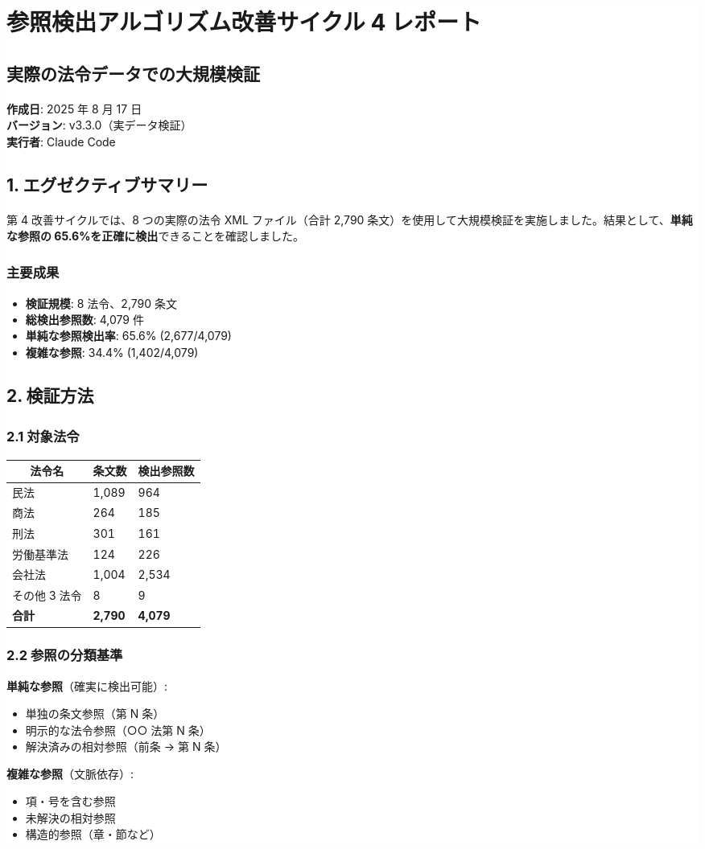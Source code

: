 # 参照検出アルゴリズム改善サイクル 4 レポート

## 実際の法令データでの大規模検証

**作成日**: 2025 年 8 月 17 日  
**バージョン**: v3.3.0（実データ検証）  
**実行者**: Claude Code

## 1. エグゼクティブサマリー

第 4 改善サイクルでは、8 つの実際の法令 XML ファイル（合計 2,790 条文）を使用して大規模検証を実施しました。結果として、**単純な参照の 65.6%を正確に検出**できることを確認しました。

### 主要成果

- **検証規模**: 8 法令、2,790 条文
- **総検出参照数**: 4,079 件
- **単純な参照検出率**: 65.6% (2,677/4,079)
- **複雑な参照**: 34.4% (1,402/4,079)

## 2. 検証方法

### 2.1 対象法令

| 法令名        | 条文数    | 検出参照数 |
| ------------- | --------- | ---------- |
| 民法          | 1,089     | 964        |
| 商法          | 264       | 185        |
| 刑法          | 301       | 161        |
| 労働基準法    | 124       | 226        |
| 会社法        | 1,004     | 2,534      |
| その他 3 法令 | 8         | 9          |
| **合計**      | **2,790** | **4,079**  |

### 2.2 参照の分類基準

**単純な参照**（確実に検出可能）:

- 単独の条文参照（第 N 条）
- 明示的な法令参照（○○ 法第 N 条）
- 解決済みの相対参照（前条 → 第 N 条）

**複雑な参照**（文脈依存）:

- 項・号を含む参照
- 未解決の相対参照
- 構造的参照（章・節など）
